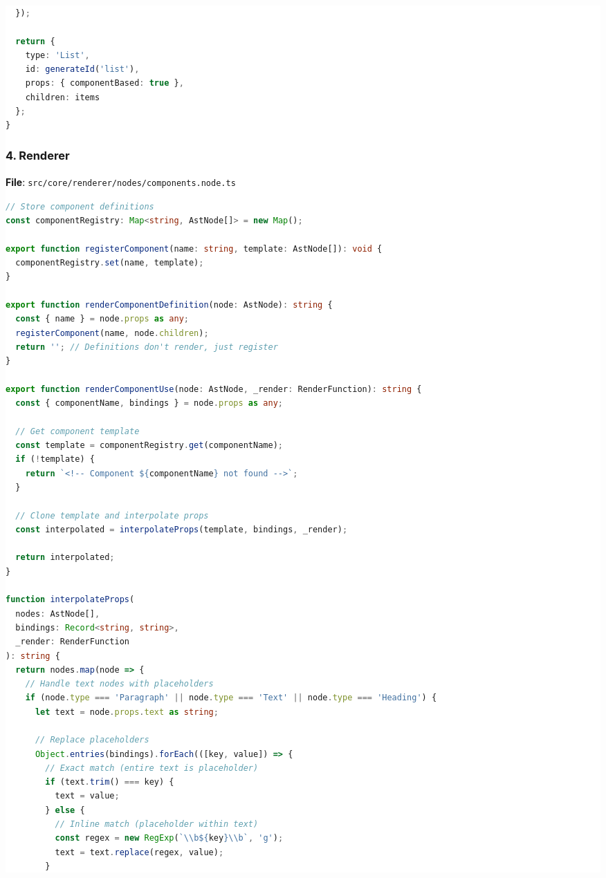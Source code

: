 ```typescript
  });
  
  return {
    type: 'List',
    id: generateId('list'),
    props: { componentBased: true },
    children: items
  };
}
```

### 4. Renderer

**File**: `src/core/renderer/nodes/components.node.ts`

```typescript
// Store component definitions
const componentRegistry: Map<string, AstNode[]> = new Map();

export function registerComponent(name: string, template: AstNode[]): void {
  componentRegistry.set(name, template);
}

export function renderComponentDefinition(node: AstNode): string {
  const { name } = node.props as any;
  registerComponent(name, node.children);
  return ''; // Definitions don't render, just register
}

export function renderComponentUse(node: AstNode, _render: RenderFunction): string {
  const { componentName, bindings } = node.props as any;
  
  // Get component template
  const template = componentRegistry.get(componentName);
  if (!template) {
    return `<!-- Component ${componentName} not found -->`;
  }
  
  // Clone template and interpolate props
  const interpolated = interpolateProps(template, bindings, _render);
  
  return interpolated;
}

function interpolateProps(
  nodes: AstNode[], 
  bindings: Record<string, string>,
  _render: RenderFunction
): string {
  return nodes.map(node => {
    // Handle text nodes with placeholders
    if (node.type === 'Paragraph' || node.type === 'Text' || node.type === 'Heading') {
      let text = node.props.text as string;
      
      // Replace placeholders
      Object.entries(bindings).forEach(([key, value]) => {
        // Exact match (entire text is placeholder)
        if (text.trim() === key) {
          text = value;
        } else {
          // Inline match (placeholder within text)
          const regex = new RegExp(`\\b${key}\\b`, 'g');
          text = text.replace(regex, value);
        }
```